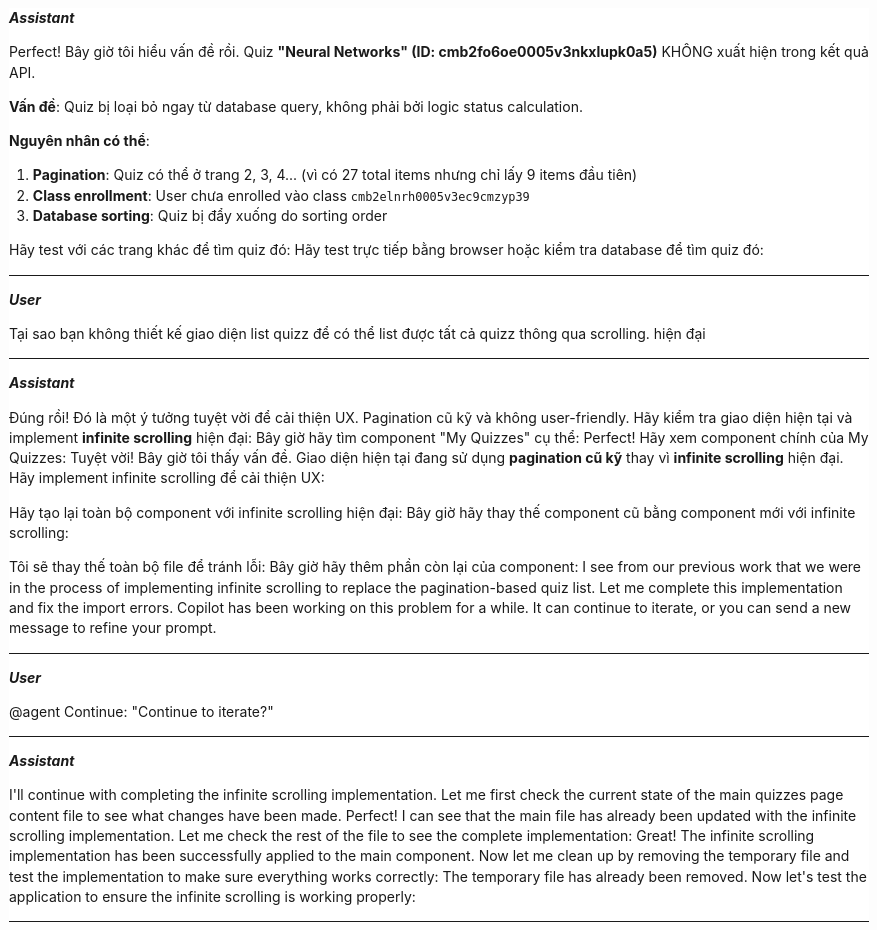 _**Assistant**_

Perfect! Bây giờ tôi hiểu vấn đề rồi. Quiz **"Neural Networks" (ID: cmb2fo6oe0005v3nkxlupk0a5)** KHÔNG xuất hiện trong kết quả API.

**Vấn đề**: Quiz bị loại bỏ ngay từ database query, không phải bởi logic status calculation.

**Nguyên nhân có thể**:

1. **Pagination**: Quiz có thể ở trang 2, 3, 4... (vì có 27 total items nhưng chỉ lấy 9 items đầu tiên)
2. **Class enrollment**: User chưa enrolled vào class `cmb2elnrh0005v3ec9cmzyp39` 
3. **Database sorting**: Quiz bị đẩy xuống do sorting order

Hãy test với các trang khác để tìm quiz đó: Hãy test trực tiếp bằng browser hoặc kiểm tra database để tìm quiz đó: 

---

_**User**_

Tại sao bạn không thiết kế giao diện list quizz để có thể list được tất cả quizz thông qua scrolling. hiện đại

---

_**Assistant**_

Đúng rồi! Đó là một ý tưởng tuyệt vời để cải thiện UX. Pagination cũ kỹ và không user-friendly. Hãy kiểm tra giao diện hiện tại và implement **infinite scrolling** hiện đại: Bây giờ hãy tìm component "My Quizzes" cụ thể: Perfect! Hãy xem component chính của My Quizzes: Tuyệt vời! Bây giờ tôi thấy vấn đề. Giao diện hiện tại đang sử dụng **pagination cũ kỹ** thay vì **infinite scrolling** hiện đại. Hãy implement infinite scrolling để cải thiện UX: 
```

```
Hãy tạo lại toàn bộ component với infinite scrolling hiện đại: Bây giờ hãy thay thế component cũ bằng component mới với infinite scrolling: 
```

```
Tôi sẽ thay thế toàn bộ file để tránh lỗi: Bây giờ hãy thêm phần còn lại của component: I see from our previous work that we were in the process of implementing infinite scrolling to replace the pagination-based quiz list. Let me complete this implementation and fix the import errors. Copilot has been working on this problem for a while. It can continue to iterate, or you can send a new message to refine your prompt.

---

_**User**_

@agent Continue: "Continue to iterate?"

---

_**Assistant**_

I'll continue with completing the infinite scrolling implementation. Let me first check the current state of the main quizzes page content file to see what changes have been made. Perfect! I can see that the main file has already been updated with the infinite scrolling implementation. Let me check the rest of the file to see the complete implementation: Great! The infinite scrolling implementation has been successfully applied to the main component. Now let me clean up by removing the temporary file and test the implementation to make sure everything works correctly: The temporary file has already been removed. Now let's test the application to ensure the infinite scrolling is working properly: 

---